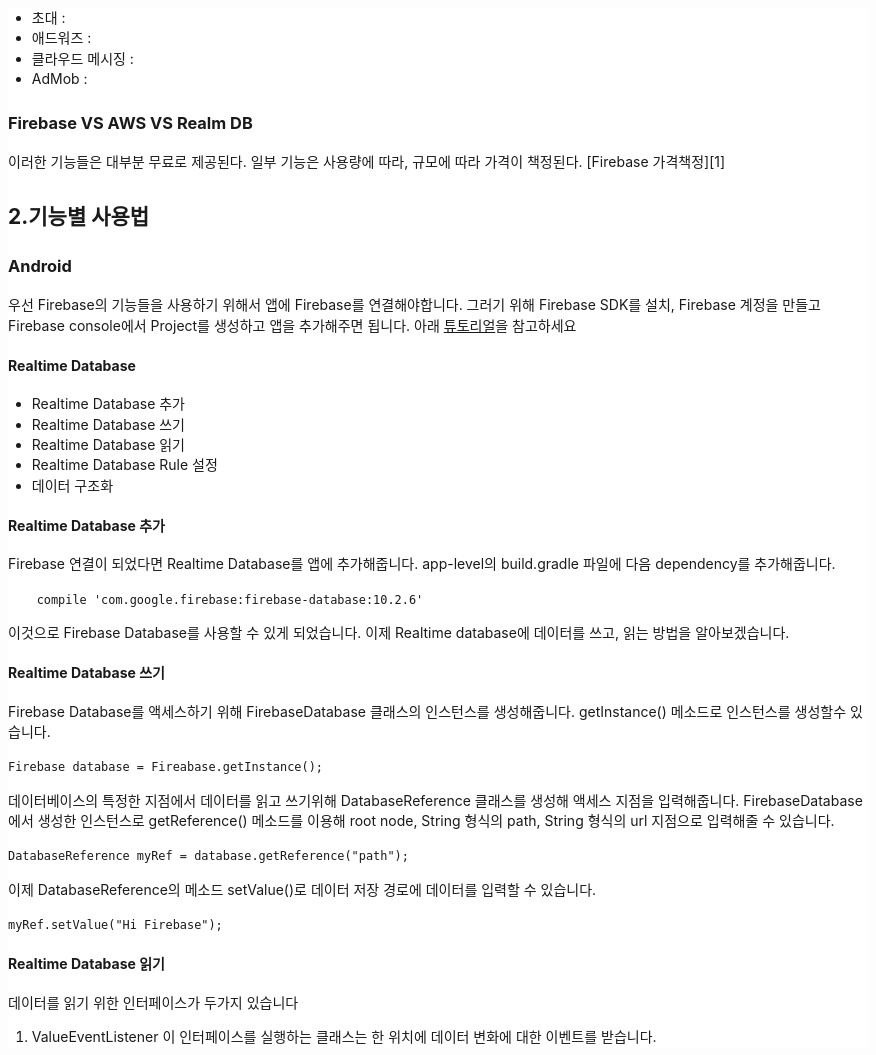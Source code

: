 - 초대 : 
- 애드워즈 : 
- 클라우드 메시징 : 
- AdMob : 

### Firebase VS AWS VS Realm DB

이러한 기능들은 대부분 무료로 제공된다. 일부 기능은 사용량에 따라, 규모에 따라 가격이 책정된다. [Firebase 가격책정][1]

## 2.기능별 사용법<a name="m2" />

### Android
우선 Firebase의 기능들을 사용하기 위해서 앱에 Firebase를 연결해야합니다. 그러기 위해 Firebase SDK를 설치, Firebase 계정을 만들고 Firebase console에서 Project를 생성하고 앱을 추가해주면 됩니다. 아래 [튜토리얼](#m3)을 참고하세요

#### Realtime Database
-    Realtime Database 추가
-    Realtime Database 쓰기
-    Realtime Database 읽기
-    Realtime Database Rule 설정
-    데이터 구조화

#### Realtime Database 추가
Firebase 연결이 되었다면 Realtime Database를 앱에 추가해줍니다. app-level의 build.gradle 파일에 다음 dependency를 추가해줍니다.

```
    compile 'com.google.firebase:firebase-database:10.2.6'
```

이것으로 Firebase Database를 사용할 수 있게 되었습니다. 이제 Realtime database에 데이터를 쓰고, 읽는 방법을 알아보겠습니다.

#### Realtime Database 쓰기

Firebase Database를 액세스하기 위해 FirebaseDatabase 클래스의 인스턴스를 생성해줍니다. getInstance() 메소드로 인스턴스를 생성할수 있습니다. 

```
Firebase database = Fireabase.getInstance();
```

데이터베이스의 특정한 지점에서 데이터를 읽고 쓰기위해 DatabaseReference 클래스를 생성해 액세스 지점을 입력해줍니다. FirebaseDatabase에서 생성한 인스턴스로 getReference() 메소드를 이용해 root node, String 형식의 path, String 형식의 url 지점으로 입력해줄 수 있습니다.

```
DatabaseReference myRef = database.getReference("path");
```

이제 DatabaseReference의 메소드 setValue()로 데이터 저장 경로에 데이터를 입력할 수 있습니다.

```
myRef.setValue("Hi Firebase");
```

#### Realtime Database 읽기

데이터를 읽기 위한 인터페이스가 두가지 있습니다
1. ValueEventListener
이 인터페이스를 실행하는 클래스는 한 위치에 데이터 변화에 대한 이벤트를 받습니다. 
